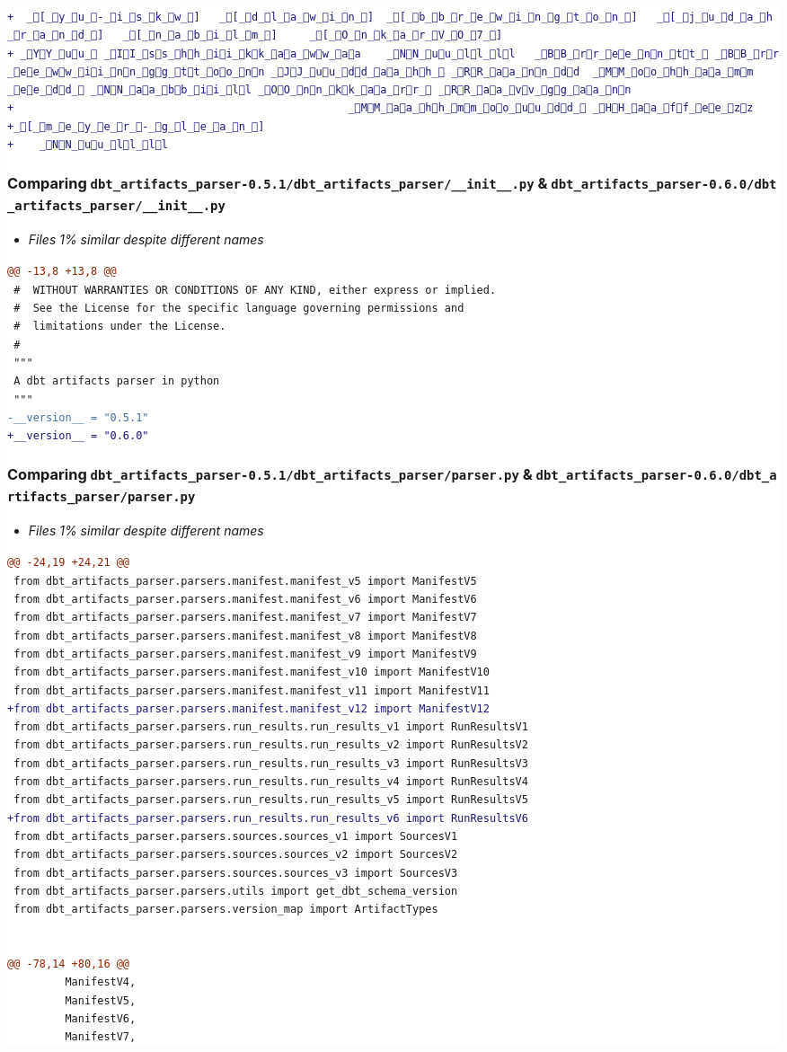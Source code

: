 ```diff
+  _[_y_u_-_i_s_k_w_]   _[_d_l_a_w_i_n_]  _[_b_b_r_e_w_i_n_g_t_o_n_]   _[_j_u_d_a_h_r_a_n_d_]   _[_n_a_b_i_l_m_]     _[_O_n_k_a_r_V_O_7_]
+ _YY_uu_ _II_ss_hh_ii_kk_aa_ww_aa    _NN_uu_ll_ll   _BB_rr_ee_nn_tt_ _BB_rr_ee_ww_ii_nn_gg_tt_oo_nn _JJ_uu_dd_aa_hh_ _RR_aa_nn_dd  _MM_oo_hh_aa_mm_ee_dd_ _NN_aa_bb_ii_ll _OO_nn_kk_aa_rr_ _RR_aa_vv_gg_aa_nn
+                                                    _MM_aa_hh_mm_oo_uu_dd_ _HH_aa_ff_ee_zz
+_[_m_e_y_e_r_-_g_l_e_a_n_]
+    _NN_uu_ll_ll
```

### Comparing `dbt_artifacts_parser-0.5.1/dbt_artifacts_parser/__init__.py` & `dbt_artifacts_parser-0.6.0/dbt_artifacts_parser/__init__.py`

 * *Files 1% similar despite different names*

```diff
@@ -13,8 +13,8 @@
 #  WITHOUT WARRANTIES OR CONDITIONS OF ANY KIND, either express or implied.
 #  See the License for the specific language governing permissions and
 #  limitations under the License.
 #
 """
 A dbt artifacts parser in python
 """
-__version__ = "0.5.1"
+__version__ = "0.6.0"
```

### Comparing `dbt_artifacts_parser-0.5.1/dbt_artifacts_parser/parser.py` & `dbt_artifacts_parser-0.6.0/dbt_artifacts_parser/parser.py`

 * *Files 1% similar despite different names*

```diff
@@ -24,19 +24,21 @@
 from dbt_artifacts_parser.parsers.manifest.manifest_v5 import ManifestV5
 from dbt_artifacts_parser.parsers.manifest.manifest_v6 import ManifestV6
 from dbt_artifacts_parser.parsers.manifest.manifest_v7 import ManifestV7
 from dbt_artifacts_parser.parsers.manifest.manifest_v8 import ManifestV8
 from dbt_artifacts_parser.parsers.manifest.manifest_v9 import ManifestV9
 from dbt_artifacts_parser.parsers.manifest.manifest_v10 import ManifestV10
 from dbt_artifacts_parser.parsers.manifest.manifest_v11 import ManifestV11
+from dbt_artifacts_parser.parsers.manifest.manifest_v12 import ManifestV12
 from dbt_artifacts_parser.parsers.run_results.run_results_v1 import RunResultsV1
 from dbt_artifacts_parser.parsers.run_results.run_results_v2 import RunResultsV2
 from dbt_artifacts_parser.parsers.run_results.run_results_v3 import RunResultsV3
 from dbt_artifacts_parser.parsers.run_results.run_results_v4 import RunResultsV4
 from dbt_artifacts_parser.parsers.run_results.run_results_v5 import RunResultsV5
+from dbt_artifacts_parser.parsers.run_results.run_results_v6 import RunResultsV6
 from dbt_artifacts_parser.parsers.sources.sources_v1 import SourcesV1
 from dbt_artifacts_parser.parsers.sources.sources_v2 import SourcesV2
 from dbt_artifacts_parser.parsers.sources.sources_v3 import SourcesV3
 from dbt_artifacts_parser.parsers.utils import get_dbt_schema_version
 from dbt_artifacts_parser.parsers.version_map import ArtifactTypes
 
 
@@ -78,14 +80,16 @@
         ManifestV4,
         ManifestV5,
         ManifestV6,
         ManifestV7,
```